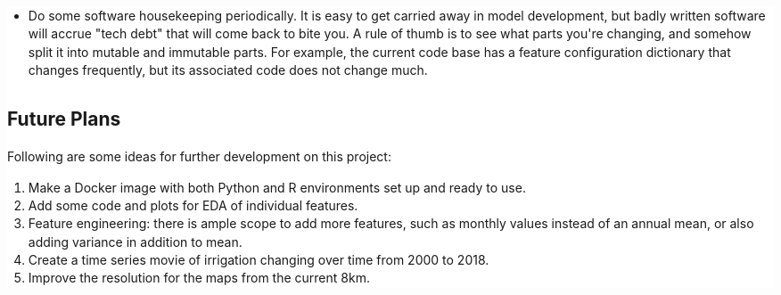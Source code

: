 * Do some software housekeeping periodically.  It is easy to get carried away in model development, but badly written software will accrue "tech debt" that will come back to bite you.  A rule of thumb is to see what parts you're changing, and somehow split it into mutable and immutable parts.  For example, the current code base has a feature configuration dictionary that changes frequently, but its associated code does not change much. 

## Future Plans

Following are some ideas for further development on this project:

1. Make a Docker image with both Python and R environments set up and ready to use.
2. Add some code and plots for EDA of individual features.
3. Feature engineering: there is ample scope to add more features, such as monthly values instead of an annual mean, or also adding variance in addition to mean.
4. Create a time series movie of irrigation changing over time from 2000 to 2018.
5. Improve the resolution for the maps from the current 8km.
